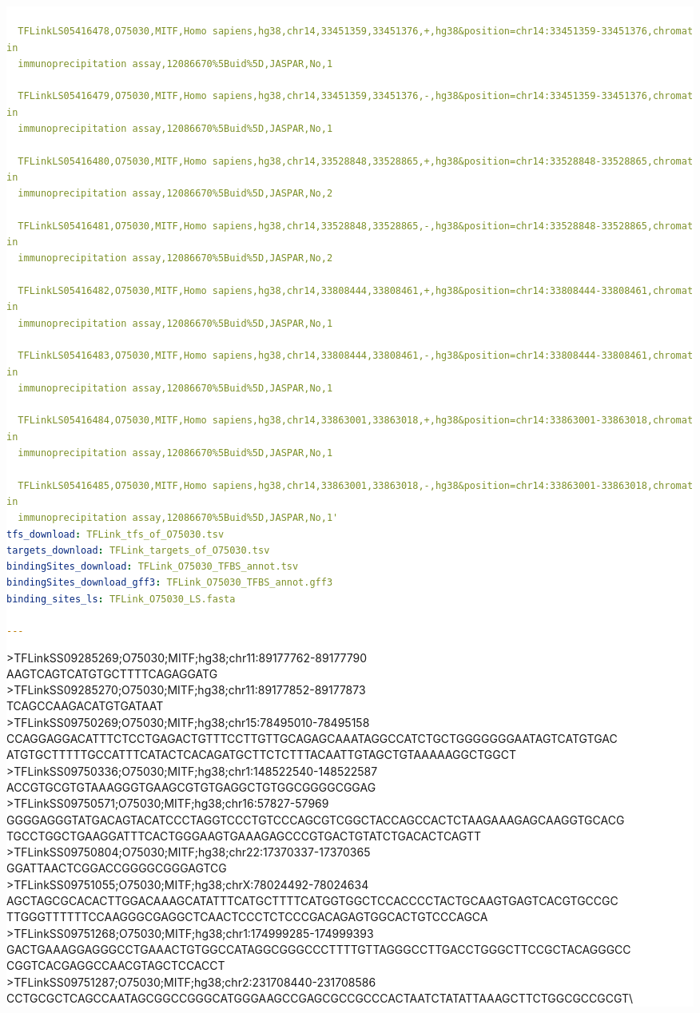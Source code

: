 ```yaml

  TFLinkLS05416478,O75030,MITF,Homo sapiens,hg38,chr14,33451359,33451376,+,hg38&position=chr14:33451359-33451376,chromatin
  immunoprecipitation assay,12086670%5Buid%5D,JASPAR,No,1

  TFLinkLS05416479,O75030,MITF,Homo sapiens,hg38,chr14,33451359,33451376,-,hg38&position=chr14:33451359-33451376,chromatin
  immunoprecipitation assay,12086670%5Buid%5D,JASPAR,No,1

  TFLinkLS05416480,O75030,MITF,Homo sapiens,hg38,chr14,33528848,33528865,+,hg38&position=chr14:33528848-33528865,chromatin
  immunoprecipitation assay,12086670%5Buid%5D,JASPAR,No,2

  TFLinkLS05416481,O75030,MITF,Homo sapiens,hg38,chr14,33528848,33528865,-,hg38&position=chr14:33528848-33528865,chromatin
  immunoprecipitation assay,12086670%5Buid%5D,JASPAR,No,2

  TFLinkLS05416482,O75030,MITF,Homo sapiens,hg38,chr14,33808444,33808461,+,hg38&position=chr14:33808444-33808461,chromatin
  immunoprecipitation assay,12086670%5Buid%5D,JASPAR,No,1

  TFLinkLS05416483,O75030,MITF,Homo sapiens,hg38,chr14,33808444,33808461,-,hg38&position=chr14:33808444-33808461,chromatin
  immunoprecipitation assay,12086670%5Buid%5D,JASPAR,No,1

  TFLinkLS05416484,O75030,MITF,Homo sapiens,hg38,chr14,33863001,33863018,+,hg38&position=chr14:33863001-33863018,chromatin
  immunoprecipitation assay,12086670%5Buid%5D,JASPAR,No,1

  TFLinkLS05416485,O75030,MITF,Homo sapiens,hg38,chr14,33863001,33863018,-,hg38&position=chr14:33863001-33863018,chromatin
  immunoprecipitation assay,12086670%5Buid%5D,JASPAR,No,1'
tfs_download: TFLink_tfs_of_O75030.tsv
targets_download: TFLink_targets_of_O75030.tsv
bindingSites_download: TFLink_O75030_TFBS_annot.tsv
bindingSites_download_gff3: TFLink_O75030_TFBS_annot.gff3
binding_sites_ls: TFLink_O75030_LS.fasta

---
```

\>TFLinkSS09285269;O75030;MITF;hg38;chr11:89177762-89177790\
AAGTCAGTCATGTGCTTTTCAGAGGATG\
\>TFLinkSS09285270;O75030;MITF;hg38;chr11:89177852-89177873\
TCAGCCAAGACATGTGATAAT\
\>TFLinkSS09750269;O75030;MITF;hg38;chr15:78495010-78495158\
CCAGGAGGACATTTCTCCTGAGACTGTTTCCTTGTTGCAGAGCAAATAGGCCATCTGCTGGGGGGGAATAGTCATGTGAC\
ATGTGCTTTTTGCCATTTCATACTCACAGATGCTTCTCTTTACAATTGTAGCTGTAAAAAGGCTGGCT\
\>TFLinkSS09750336;O75030;MITF;hg38;chr1:148522540-148522587\
ACCGTGCGTGTAAAGGGTGAAGCGTGTGAGGCTGTGGCGGGGCGGAG\
\>TFLinkSS09750571;O75030;MITF;hg38;chr16:57827-57969\
GGGGAGGGTATGACAGTACATCCCTAGGTCCCTGTCCCAGCGTCGGCTACCAGCCACTCTAAGAAAGAGCAAGGTGCACG\
TGCCTGGCTGAAGGATTTCACTGGGAAGTGAAAGAGCCCGTGACTGTATCTGACACTCAGTT\
\>TFLinkSS09750804;O75030;MITF;hg38;chr22:17370337-17370365\
GGATTAACTCGGACCGGGGCGGGAGTCG\
\>TFLinkSS09751055;O75030;MITF;hg38;chrX:78024492-78024634\
AGCTAGCGCACACTTGGACAAAGCATATTTCATGCTTTTCATGGTGGCTCCACCCCTACTGCAAGTGAGTCACGTGCCGC\
TTGGGTTTTTTCCAAGGGCGAGGCTCAACTCCCTCTCCCGACAGAGTGGCACTGTCCCAGCA\
\>TFLinkSS09751268;O75030;MITF;hg38;chr1:174999285-174999393\
GACTGAAAGGAGGGCCTGAAACTGTGGCCATAGGCGGGCCCTTTTGTTAGGGCCTTGACCTGGGCTTCCGCTACAGGGCC\
CGGTCACGAGGCCAACGTAGCTCCACCT\
\>TFLinkSS09751287;O75030;MITF;hg38;chr2:231708440-231708586\
CCTGCGCTCAGCCAATAGCGGCCGGGCATGGGAAGCCGAGCGCCGCCCACTAATCTATATTAAAGCTTCTGGCGCCGCGT\